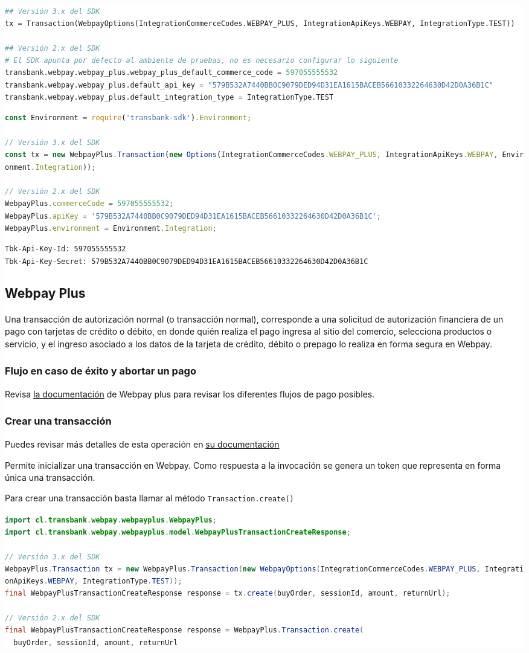 ```python
## Versión 3.x del SDK
tx = Transaction(WebpayOptions(IntegrationCommerceCodes.WEBPAY_PLUS, IntegrationApiKeys.WEBPAY, IntegrationType.TEST))

## Versión 2.x del SDK
# El SDK apunta por defecto al ambiente de pruebas, no es necesario configurar lo siguiente
transbank.webpay.webpay_plus.webpay_plus_default_commerce_code = 597055555532
transbank.webpay.webpay_plus.default_api_key = "579B532A7440BB0C9079DED94D31EA1615BACEB56610332264630D42D0A36B1C"
transbank.webpay.webpay_plus.default_integration_type = IntegrationType.TEST
```

```javascript
const Environment = require('transbank-sdk').Environment;

// Versión 3.x del SDK
const tx = new WebpayPlus.Transaction(new Options(IntegrationCommerceCodes.WEBPAY_PLUS, IntegrationApiKeys.WEBPAY, Environment.Integration));

// Versión 2.x del SDK
WebpayPlus.commerceCode = 597055555532;
WebpayPlus.apiKey = '579B532A7440BB0C9079DED94D31EA1615BACEB56610332264630D42D0A36B1C';
WebpayPlus.environment = Environment.Integration;
```

```http
Tbk-Api-Key-Id: 597055555532
Tbk-Api-Key-Secret: 579B532A7440BB0C9079DED94D31EA1615BACEB56610332264630D42D0A36B1C
```

## Webpay Plus

Una transacción de autorización normal (o transacción normal), corresponde a
una solicitud de autorización financiera de un pago con tarjetas de crédito o
débito, en donde quién realiza el pago ingresa al sitio del comercio,
selecciona productos o servicio, y el ingreso asociado a los datos de la tarjeta
de crédito, débito o prepago lo realiza en forma segura en Webpay.

### Flujo en caso de éxito y abortar un pago

Revisa [la documentación](/documentacion/webpay-plus#flujo-en-caso-de-exito) de Webpay plus para revisar los diferentes flujos de pago posibles.


### Crear una transacción
Puedes revisar más detalles de esta operación en [su documentación](/documentacion/webpay-plus#crear-una-transaccion)

Permite inicializar una transacción en Webpay. Como respuesta a la invocación
se genera un token que representa en forma única una transacción.

Para crear una transacción basta llamar al método `Transaction.create()`

```java
import cl.transbank.webpay.webpayplus.WebpayPlus;
import cl.transbank.webpay.webpayplus.model.WebpayPlusTransactionCreateResponse;

// Versión 3.x del SDK
WebpayPlus.Transaction tx = new WebpayPlus.Transaction(new WebpayOptions(IntegrationCommerceCodes.WEBPAY_PLUS, IntegrationApiKeys.WEBPAY, IntegrationType.TEST));
final WebpayPlusTransactionCreateResponse response = tx.create(buyOrder, sessionId, amount, returnUrl);

// Versión 2.x del SDK
final WebpayPlusTransactionCreateResponse response = WebpayPlus.Transaction.create(
  buyOrder, sessionId, amount, returnUrl
```